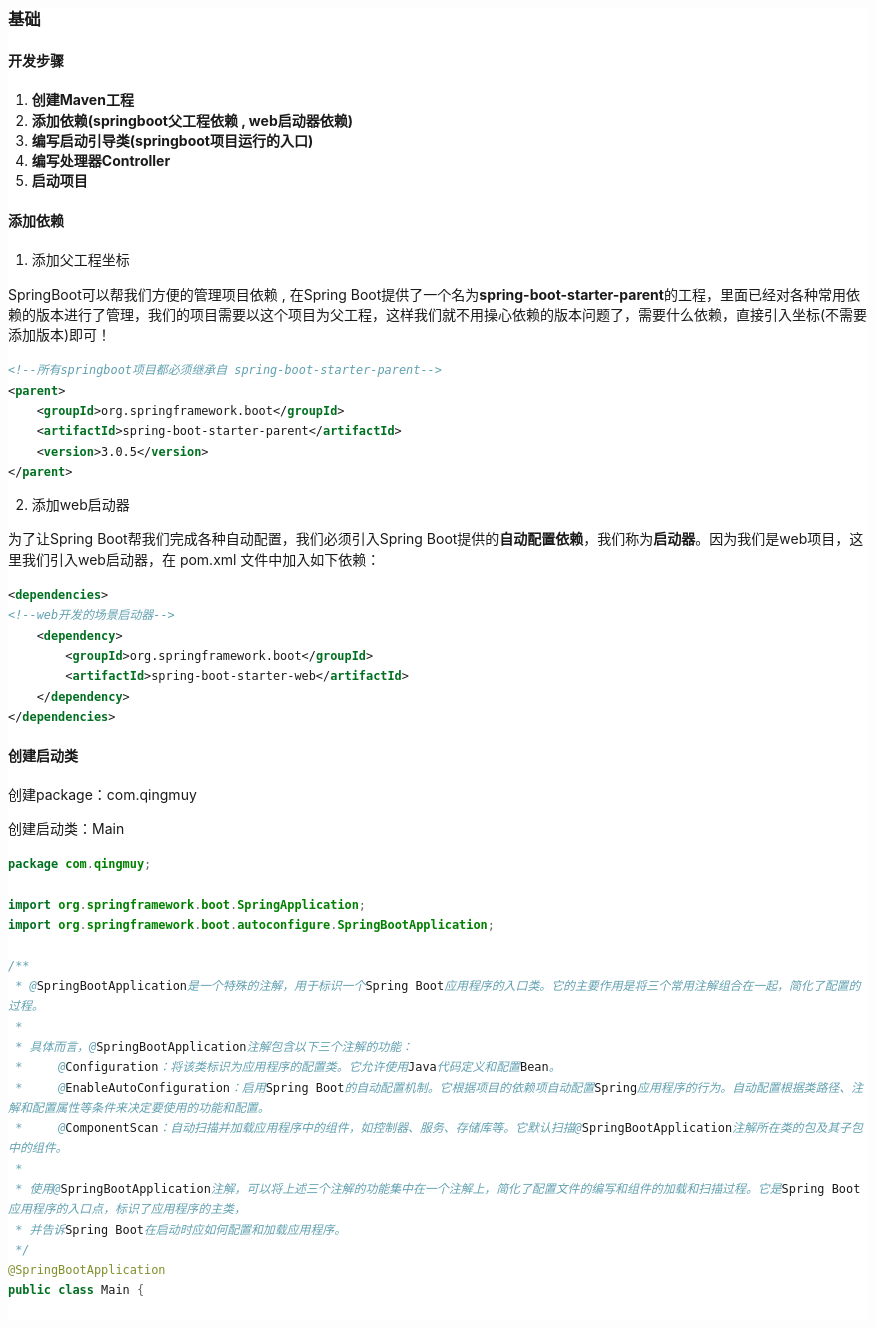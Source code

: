 ### 基础

#### 开发步骤

1. **创建Maven工程**
2. **添加依赖(springboot父工程依赖 , web启动器依赖)**
3. **编写启动引导类(springboot项目运行的入口)**
4. **编写处理器Controller**
5. **启动项目**

#### 添加依赖

1. 添加父工程坐标

SpringBoot可以帮我们方便的管理项目依赖 , 在Spring Boot提供了一个名为**spring-boot-starter-parent**的工程，里面已经对各种常用依赖的版本进行了管理，我们的项目需要以这个项目为父工程，这样我们就不用操心依赖的版本问题了，需要什么依赖，直接引入坐标(不需要添加版本)即可！

```XML
<!--所有springboot项目都必须继承自 spring-boot-starter-parent-->
<parent>
    <groupId>org.springframework.boot</groupId>
    <artifactId>spring-boot-starter-parent</artifactId>
    <version>3.0.5</version>
</parent>
```

2. 添加web启动器

为了让Spring Boot帮我们完成各种自动配置，我们必须引入Spring Boot提供的**自动配置依赖**，我们称为**启动器**。因为我们是web项目，这里我们引入web启动器，在 pom.xml 文件中加入如下依赖：

```XML
<dependencies>
<!--web开发的场景启动器-->
    <dependency>
        <groupId>org.springframework.boot</groupId>
        <artifactId>spring-boot-starter-web</artifactId>
    </dependency>
</dependencies>
```
#### 创建启动类

创建package：com.qingmuy

创建启动类：Main

```Java
package com.qingmuy;

import org.springframework.boot.SpringApplication;
import org.springframework.boot.autoconfigure.SpringBootApplication;

/**
 * @SpringBootApplication是一个特殊的注解，用于标识一个Spring Boot应用程序的入口类。它的主要作用是将三个常用注解组合在一起，简化了配置的过程。
 *
 * 具体而言，@SpringBootApplication注解包含以下三个注解的功能：
 *     @Configuration：将该类标识为应用程序的配置类。它允许使用Java代码定义和配置Bean。
 *     @EnableAutoConfiguration：启用Spring Boot的自动配置机制。它根据项目的依赖项自动配置Spring应用程序的行为。自动配置根据类路径、注解和配置属性等条件来决定要使用的功能和配置。
 *     @ComponentScan：自动扫描并加载应用程序中的组件，如控制器、服务、存储库等。它默认扫描@SpringBootApplication注解所在类的包及其子包中的组件。
 *
 * 使用@SpringBootApplication注解，可以将上述三个注解的功能集中在一个注解上，简化了配置文件的编写和组件的加载和扫描过程。它是Spring Boot应用程序的入口点，标识了应用程序的主类，
 * 并告诉Spring Boot在启动时应如何配置和加载应用程序。
 */
@SpringBootApplication
public class Main {
    
```